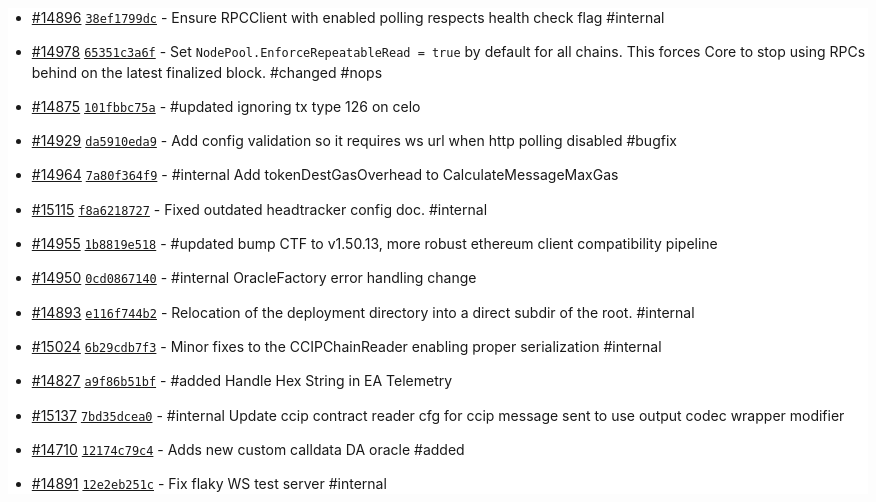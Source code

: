 - [#14896](https://github.com/smartcontractkit/chainlink/pull/14896) [`38ef1799dc`](https://github.com/smartcontractkit/chainlink/commit/38ef1799dc8dade6882acbafda3f49e942483f6f) - Ensure RPCClient with enabled polling respects health check flag #internal

- [#14978](https://github.com/smartcontractkit/chainlink/pull/14978) [`65351c3a6f`](https://github.com/smartcontractkit/chainlink/commit/65351c3a6fffcff03d249e64cae223daabd86e3c) - Set `NodePool.EnforceRepeatableRead = true` by default for all chains. This forces Core to stop using RPCs behind on the latest finalized block. #changed #nops

- [#14875](https://github.com/smartcontractkit/chainlink/pull/14875) [`101fbbc75a`](https://github.com/smartcontractkit/chainlink/commit/101fbbc75a76893d2ebe0c24fa61773876007d76) - #updated ignoring tx type 126 on celo

- [#14929](https://github.com/smartcontractkit/chainlink/pull/14929) [`da5910eda9`](https://github.com/smartcontractkit/chainlink/commit/da5910eda98882f8a1b9ccc52b99afa223fb3997) - Add config validation so it requires ws url when http polling disabled #bugfix

- [#14964](https://github.com/smartcontractkit/chainlink/pull/14964) [`7a80f364f9`](https://github.com/smartcontractkit/chainlink/commit/7a80f364f902c46a958021777336d6f6de9203c3) - #internal Add tokenDestGasOverhead to CalculateMessageMaxGas

- [#15115](https://github.com/smartcontractkit/chainlink/pull/15115) [`f8a6218727`](https://github.com/smartcontractkit/chainlink/commit/f8a62187273bac1f12eeee0fe33355fe1b4faebb) - Fixed outdated headtracker config doc. #internal

- [#14955](https://github.com/smartcontractkit/chainlink/pull/14955) [`1b8819e518`](https://github.com/smartcontractkit/chainlink/commit/1b8819e5189459a557a981ab115813253cdda919) - #updated bump CTF to v1.50.13, more robust ethereum client compatibility pipeline

- [#14950](https://github.com/smartcontractkit/chainlink/pull/14950) [`0cd0867140`](https://github.com/smartcontractkit/chainlink/commit/0cd086714086b2a788c54de9aea13d58316518dd) - #internal OracleFactory error handling change

- [#14893](https://github.com/smartcontractkit/chainlink/pull/14893) [`e116f744b2`](https://github.com/smartcontractkit/chainlink/commit/e116f744b222b7d664a8501566093ca1c1c63aa9) - Relocation of the deployment directory into a direct subdir of the root. #internal

- [#15024](https://github.com/smartcontractkit/chainlink/pull/15024) [`6b29cdb7f3`](https://github.com/smartcontractkit/chainlink/commit/6b29cdb7f349b370581822ec6f54713faa7ca49e) - Minor fixes to the CCIPChainReader enabling proper serialization #internal

- [#14827](https://github.com/smartcontractkit/chainlink/pull/14827) [`a9f86b51bf`](https://github.com/smartcontractkit/chainlink/commit/a9f86b51bf8d3a8548d4870c91f3e82669f5f21a) - #added Handle Hex String in EA Telemetry

- [#15137](https://github.com/smartcontractkit/chainlink/pull/15137) [`7bd35dcea0`](https://github.com/smartcontractkit/chainlink/commit/7bd35dcea04b02ceb2e46a0431eca61ab3b78889) - #internal Update ccip contract reader cfg for ccip message sent to use output codec wrapper modifier

- [#14710](https://github.com/smartcontractkit/chainlink/pull/14710) [`12174c79c4`](https://github.com/smartcontractkit/chainlink/commit/12174c79c4d1746149d7c89e41e67f9dc6525c18) - Adds new custom calldata DA oracle #added

- [#14891](https://github.com/smartcontractkit/chainlink/pull/14891) [`12e2eb251c`](https://github.com/smartcontractkit/chainlink/commit/12e2eb251c406b601b2f954ed25ccad369421403) - Fix flaky WS test server #internal
